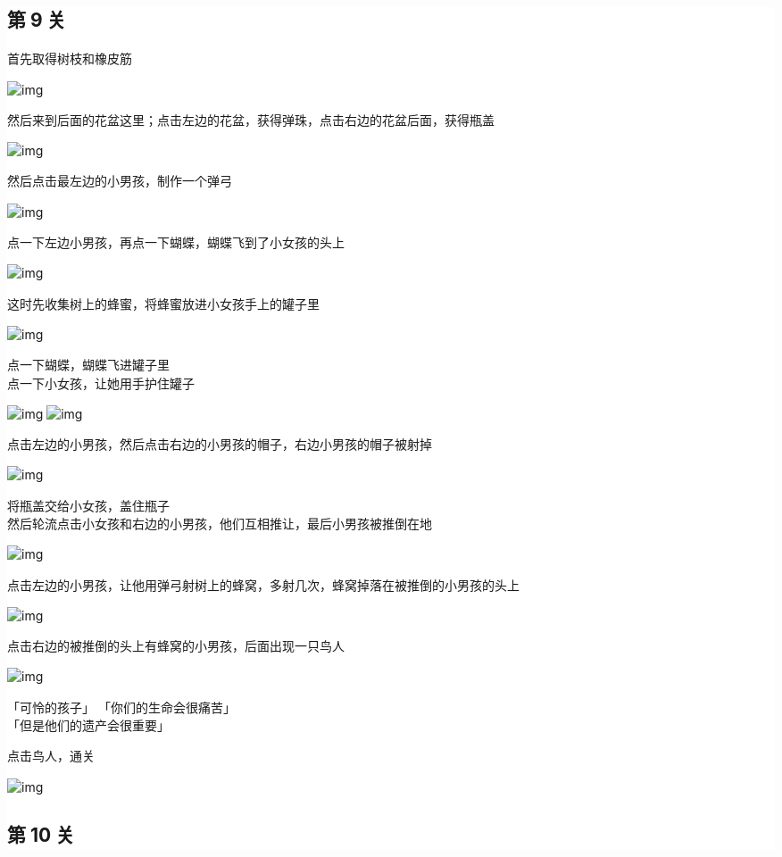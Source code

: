 ## 第 9 关

首先取得树枝和橡皮筋

![img](https://steamuserimages-a.akamaihd.net/ugc/938330377447271176/20F01974CCA6C19CA50C030C501061E17240E4AB/)

然后来到后面的花盆这里；点击左边的花盆，获得弹珠，点击右边的花盆后面，获得瓶盖

![img](https://steamuserimages-a.akamaihd.net/ugc/938330377447278917/22AD72BC993B4AF54A255ED7CC219910927D6295/)

然后点击最左边的小男孩，制作一个弹弓

![img](https://steamuserimages-a.akamaihd.net/ugc/938330377447279916/7B3E382956D9E7F91B5F1A467DFD9E7920DC6E0F/)

点一下左边小男孩，再点一下蝴蝶，蝴蝶飞到了小女孩的头上

![img](https://steamuserimages-a.akamaihd.net/ugc/938330377447280656/52C767E5D1129FBC29D1FDC1DF1B0861E5489251/)

这时先收集树上的蜂蜜，将蜂蜜放进小女孩手上的罐子里

![img](https://steamuserimages-a.akamaihd.net/ugc/938330377447281306/4BECF9DD602D3947EBE4CB74DA066F31C7549231/)

点一下蝴蝶，蝴蝶飞进罐子里  
点一下小女孩，让她用手护住罐子

![img](https://steamuserimages-a.akamaihd.net/ugc/938330377447281742/A07E4A591A580D96FA75B42AAF01C4F3B1A3AB57/)
![img](https://steamuserimages-a.akamaihd.net/ugc/938330377447282378/1025FB3EF9DB240A3C49376E39A057B8A42A422D/)

点击左边的小男孩，然后点击右边的小男孩的帽子，右边小男孩的帽子被射掉

![img](https://steamuserimages-a.akamaihd.net/ugc/938330377447282972/252C91EF1CEBAD3E11524773DE46049D2ADF7942/)

将瓶盖交给小女孩，盖住瓶子  
然后轮流点击小女孩和右边的小男孩，他们互相推让，最后小男孩被推倒在地

![img](https://steamuserimages-a.akamaihd.net/ugc/938330377447283828/A821BE049FCCB3B8F82050D39C0CD28468CD2D0D/)

点击左边的小男孩，让他用弹弓射树上的蜂窝，多射几次，蜂窝掉落在被推倒的小男孩的头上

![img](https://steamuserimages-a.akamaihd.net/ugc/938330377447284450/18AC3CECFEC1E9C1094FB2C77A08A7D741093B41/)

点击右边的被推倒的头上有蜂窝的小男孩，后面出现一只鸟人

![img](https://steamuserimages-a.akamaihd.net/ugc/938330377447284823/BB6969C547C52906CACC63946F634FAA1715721E/)

「可怜的孩子」
「你们的生命会很痛苦」  
「但是他们的遗产会很重要」  

点击鸟人，通关

![img](https://steamuserimages-a.akamaihd.net/ugc/938330377447285233/6F4FFE9482F18B9138FF145A988E506D49EE1543/)

## 第 10 关
